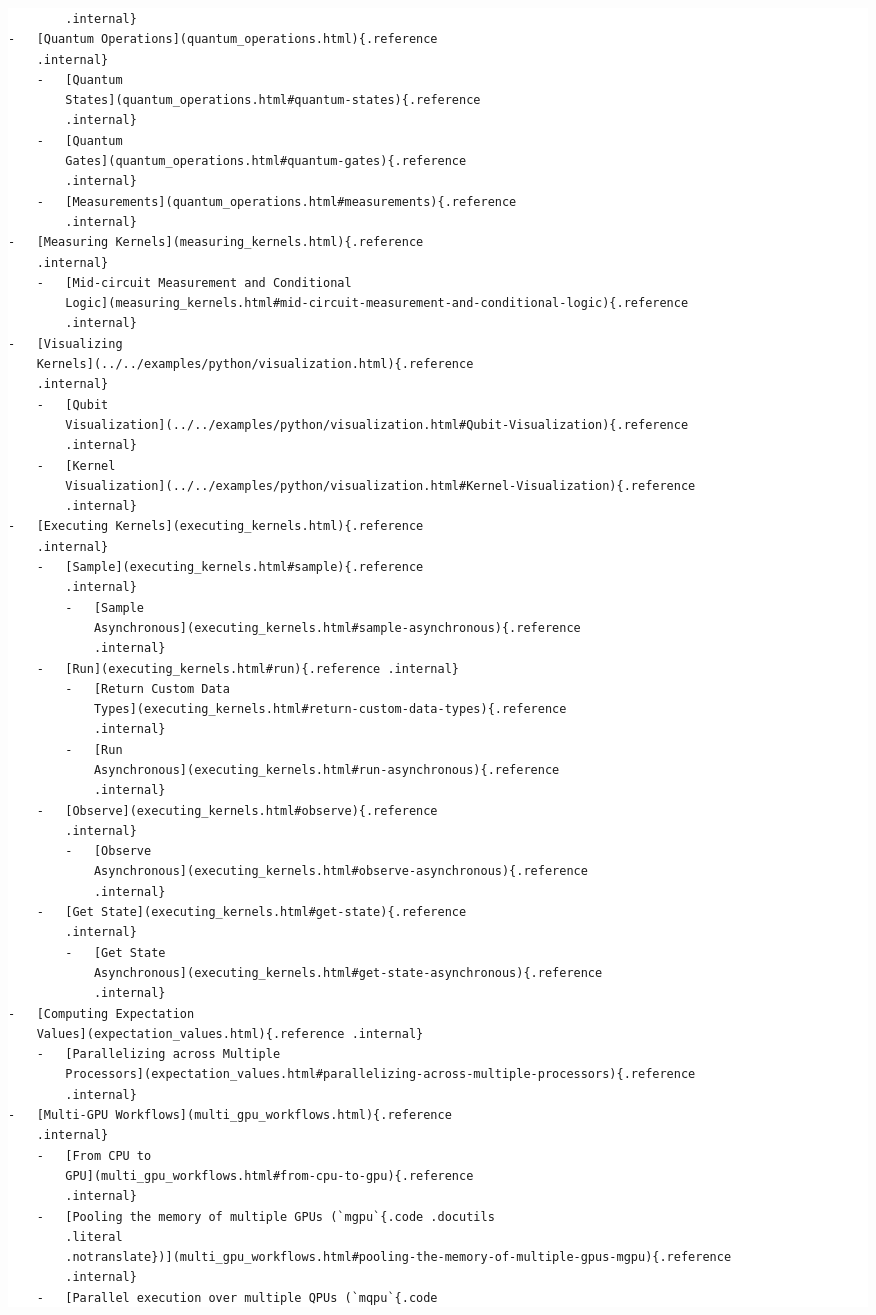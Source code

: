             .internal}
    -   [Quantum Operations](quantum_operations.html){.reference
        .internal}
        -   [Quantum
            States](quantum_operations.html#quantum-states){.reference
            .internal}
        -   [Quantum
            Gates](quantum_operations.html#quantum-gates){.reference
            .internal}
        -   [Measurements](quantum_operations.html#measurements){.reference
            .internal}
    -   [Measuring Kernels](measuring_kernels.html){.reference
        .internal}
        -   [Mid-circuit Measurement and Conditional
            Logic](measuring_kernels.html#mid-circuit-measurement-and-conditional-logic){.reference
            .internal}
    -   [Visualizing
        Kernels](../../examples/python/visualization.html){.reference
        .internal}
        -   [Qubit
            Visualization](../../examples/python/visualization.html#Qubit-Visualization){.reference
            .internal}
        -   [Kernel
            Visualization](../../examples/python/visualization.html#Kernel-Visualization){.reference
            .internal}
    -   [Executing Kernels](executing_kernels.html){.reference
        .internal}
        -   [Sample](executing_kernels.html#sample){.reference
            .internal}
            -   [Sample
                Asynchronous](executing_kernels.html#sample-asynchronous){.reference
                .internal}
        -   [Run](executing_kernels.html#run){.reference .internal}
            -   [Return Custom Data
                Types](executing_kernels.html#return-custom-data-types){.reference
                .internal}
            -   [Run
                Asynchronous](executing_kernels.html#run-asynchronous){.reference
                .internal}
        -   [Observe](executing_kernels.html#observe){.reference
            .internal}
            -   [Observe
                Asynchronous](executing_kernels.html#observe-asynchronous){.reference
                .internal}
        -   [Get State](executing_kernels.html#get-state){.reference
            .internal}
            -   [Get State
                Asynchronous](executing_kernels.html#get-state-asynchronous){.reference
                .internal}
    -   [Computing Expectation
        Values](expectation_values.html){.reference .internal}
        -   [Parallelizing across Multiple
            Processors](expectation_values.html#parallelizing-across-multiple-processors){.reference
            .internal}
    -   [Multi-GPU Workflows](multi_gpu_workflows.html){.reference
        .internal}
        -   [From CPU to
            GPU](multi_gpu_workflows.html#from-cpu-to-gpu){.reference
            .internal}
        -   [Pooling the memory of multiple GPUs (`mgpu`{.code .docutils
            .literal
            .notranslate})](multi_gpu_workflows.html#pooling-the-memory-of-multiple-gpus-mgpu){.reference
            .internal}
        -   [Parallel execution over multiple QPUs (`mqpu`{.code